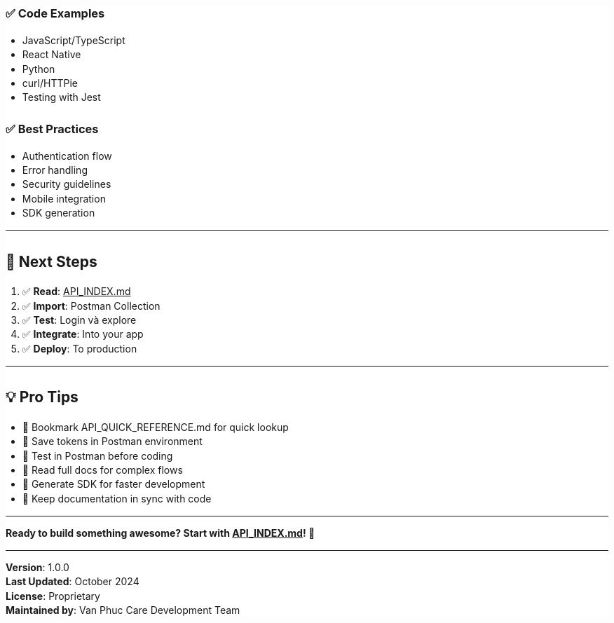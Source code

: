 ### ✅ Code Examples
- JavaScript/TypeScript
- React Native
- Python
- curl/HTTPie
- Testing with Jest

### ✅ Best Practices
- Authentication flow
- Error handling
- Security guidelines
- Mobile integration
- SDK generation

---

## 🚀 Next Steps

1. ✅ **Read**: [API_INDEX.md](./API_INDEX.md)
2. ✅ **Import**: Postman Collection
3. ✅ **Test**: Login và explore
4. ✅ **Integrate**: Into your app
5. ✅ **Deploy**: To production

---

## 💡 Pro Tips

- 📌 Bookmark API_QUICK_REFERENCE.md for quick lookup
- 🔖 Save tokens in Postman environment
- 🧪 Test in Postman before coding
- 📖 Read full docs for complex flows
- 🤖 Generate SDK for faster development
- 🔄 Keep documentation in sync with code

---

**Ready to build something awesome? Start with [API_INDEX.md](./API_INDEX.md)! 🚀**

---

**Version**: 1.0.0  
**Last Updated**: October 2024  
**License**: Proprietary  
**Maintained by**: Van Phuc Care Development Team

